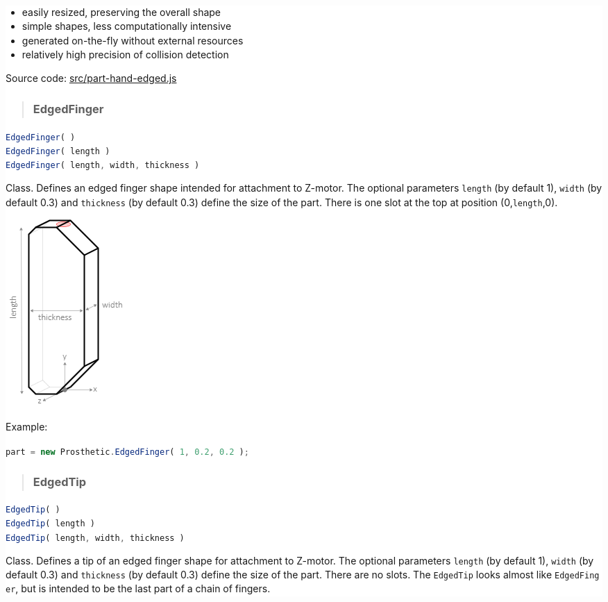 * easily resized, preserving the overall shape
* simple shapes, less computationally intensive
* generated on-the-fly without external resources
* relatively high precision of collision detection

Source code: [src/part-hand-edged.js](https://github.com/boytchev/virtual-prosthetics/blob/main/src/part-hand-edged.js)



> ### EdgedFinger

```js
EdgedFinger( )
EdgedFinger( length )
EdgedFinger( length, width, thickness )
```

Class. Defines an edged finger shape intended for attachment to Z-motor. The
optional parameters `length` (by default 1), `width` (by default 0.3) and
`thickness` (by default 0.3) define the size of the part. There is one slot
at the top at position (0,`length`,0).

<img src="images/edgedfinger.png">

Example:

```js
part = new Prosthetic.EdgedFinger( 1, 0.2, 0.2 );
```



> ### EdgedTip

```js
EdgedTip( )
EdgedTip( length )
EdgedTip( length, width, thickness )
```

Class. Defines a tip of an edged finger shape for attachment to Z-motor. The
optional parameters `length` (by default 1), `width` (by default 0.3) and
`thickness` (by default 0.3) define the size of the part. There are no slots.
The `EdgedTip` looks almost like `EdgedFinger`, but is intended to be the
last part of a chain of fingers. 
